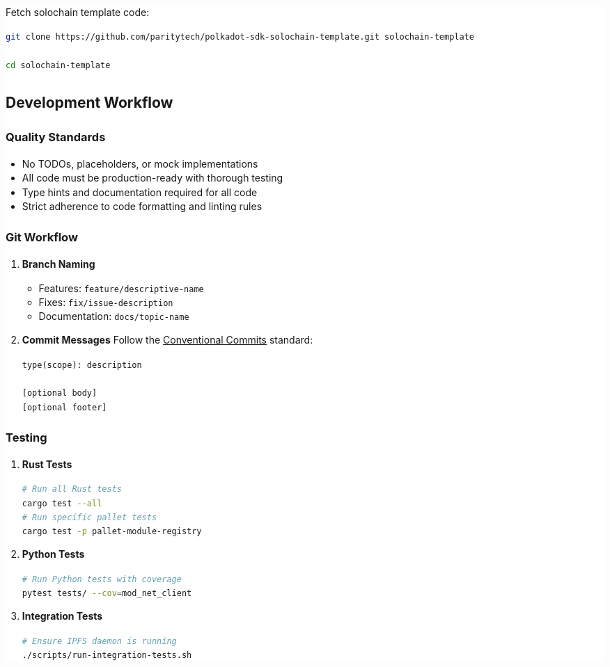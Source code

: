 Fetch solochain template code:

```sh
git clone https://github.com/paritytech/polkadot-sdk-solochain-template.git solochain-template

cd solochain-template
```

## Development Workflow

### Quality Standards

- No TODOs, placeholders, or mock implementations
- All code must be production-ready with thorough testing
- Type hints and documentation required for all code
- Strict adherence to code formatting and linting rules

### Git Workflow

1. **Branch Naming**
   - Features: `feature/descriptive-name`
   - Fixes: `fix/issue-description`
   - Documentation: `docs/topic-name`

2. **Commit Messages**
   Follow the [Conventional Commits](https://www.conventionalcommits.org/) standard:
   ```
   type(scope): description

   [optional body]
   [optional footer]
   ```

### Testing

1. **Rust Tests**
   ```sh
   # Run all Rust tests
   cargo test --all
   # Run specific pallet tests
   cargo test -p pallet-module-registry
   ```

2. **Python Tests**
   ```sh
   # Run Python tests with coverage
   pytest tests/ --cov=mod_net_client
   ```

3. **Integration Tests**
   ```sh
   # Ensure IPFS daemon is running
   ./scripts/run-integration-tests.sh
   ```
